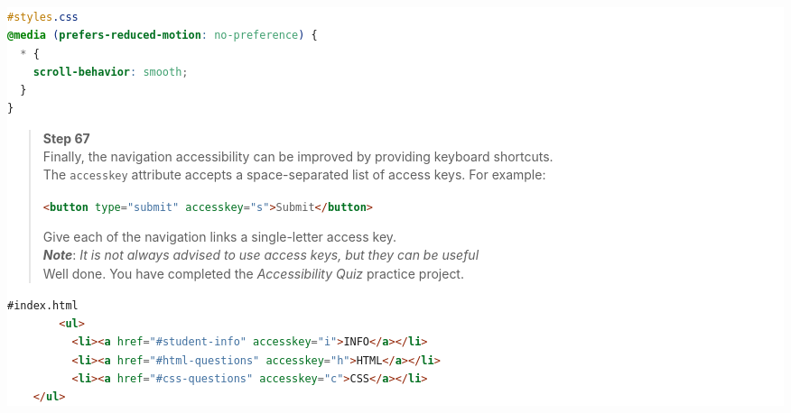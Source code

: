 ```css
#styles.css
@media (prefers-reduced-motion: no-preference) {
  * {
    scroll-behavior: smooth;
  }
}
```
> **Step 67** <br>
Finally, the navigation accessibility can be improved by providing keyboard shortcuts.<br>
The `accesskey` attribute accepts a space-separated list of access keys. For example:
> ```html
> <button type="submit" accesskey="s">Submit</button>
> ```
> Give each of the navigation links a single-letter access key.<br>
> ***Note***: *It is not always advised to use access keys, but they can be useful*<br>
> Well done. You have completed the *Accessibility Quiz* practice project.

```html
#index.html
        <ul>
          <li><a href="#student-info" accesskey="i">INFO</a></li>
          <li><a href="#html-questions" accesskey="h">HTML</a></li>
          <li><a href="#css-questions" accesskey="c">CSS</a></li>
	</ul>
```
